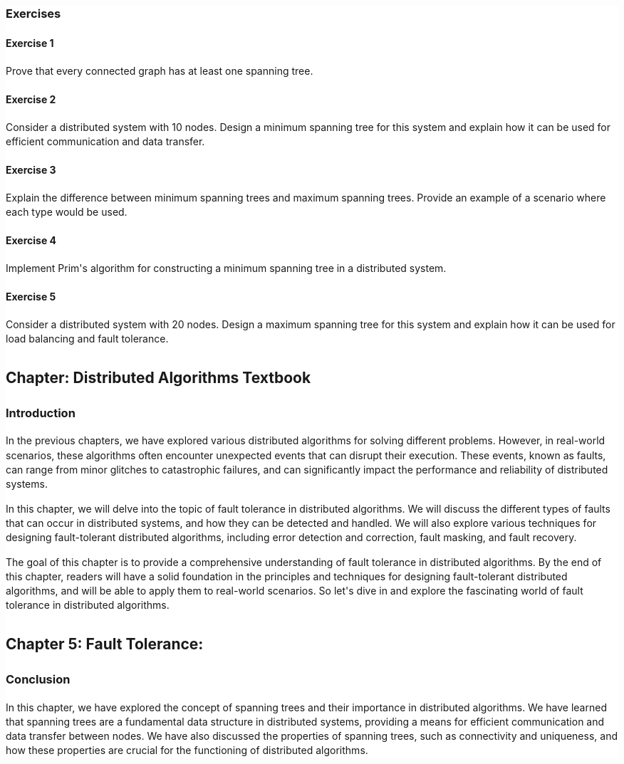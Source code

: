 ### Exercises

#### Exercise 1
Prove that every connected graph has at least one spanning tree.

#### Exercise 2
Consider a distributed system with 10 nodes. Design a minimum spanning tree for this system and explain how it can be used for efficient communication and data transfer.

#### Exercise 3
Explain the difference between minimum spanning trees and maximum spanning trees. Provide an example of a scenario where each type would be used.

#### Exercise 4
Implement Prim's algorithm for constructing a minimum spanning tree in a distributed system.

#### Exercise 5
Consider a distributed system with 20 nodes. Design a maximum spanning tree for this system and explain how it can be used for load balancing and fault tolerance.


## Chapter: Distributed Algorithms Textbook

### Introduction

In the previous chapters, we have explored various distributed algorithms for solving different problems. However, in real-world scenarios, these algorithms often encounter unexpected events that can disrupt their execution. These events, known as faults, can range from minor glitches to catastrophic failures, and can significantly impact the performance and reliability of distributed systems.

In this chapter, we will delve into the topic of fault tolerance in distributed algorithms. We will discuss the different types of faults that can occur in distributed systems, and how they can be detected and handled. We will also explore various techniques for designing fault-tolerant distributed algorithms, including error detection and correction, fault masking, and fault recovery.

The goal of this chapter is to provide a comprehensive understanding of fault tolerance in distributed algorithms. By the end of this chapter, readers will have a solid foundation in the principles and techniques for designing fault-tolerant distributed algorithms, and will be able to apply them to real-world scenarios. So let's dive in and explore the fascinating world of fault tolerance in distributed algorithms.


## Chapter 5: Fault Tolerance:




### Conclusion

In this chapter, we have explored the concept of spanning trees and their importance in distributed algorithms. We have learned that spanning trees are a fundamental data structure in distributed systems, providing a means for efficient communication and data transfer between nodes. We have also discussed the properties of spanning trees, such as connectivity and uniqueness, and how these properties are crucial for the functioning of distributed algorithms.

